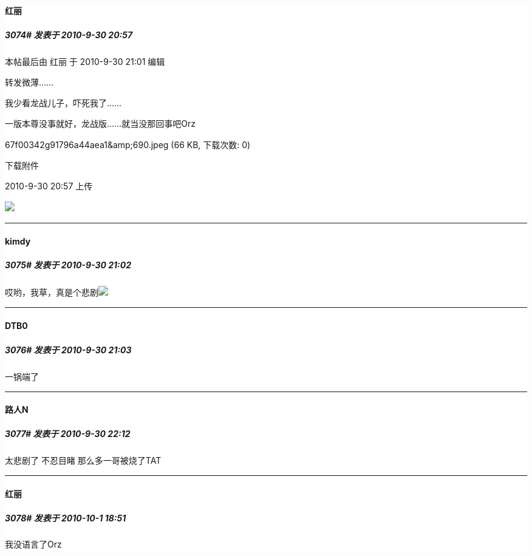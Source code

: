 ####  红丽  
##### 3074#       发表于 2010-9-30 20:57


 本帖最后由 红丽 于 2010-9-30 21:01 编辑 

转发微薄……


我少看龙战儿子，吓死我了……

一版本尊没事就好，龙战版……就当没那回事吧Orz


67f00342g91796a44aea1&amp;amp;690.jpeg
(66 KB, 下载次数: 0)


下载附件


2010-9-30 20:57 上传


<img src="https://img.saraba1st.com/forum/pw/forumid_6/10093020573f61786449d26a41.jpeg" id="aimg_139166" src="https://static.saraba1st.com/image/common/none.gif" referrerpolicy="no-referrer">


-----

####  kimdy  
##### 3075#       发表于 2010-9-30 21:02


哎哟，我草，真是个悲剧<img src="https://static.saraba1st.com/image/smiley/face/35.gif" referrerpolicy="no-referrer">


-----

####  DTB0  
##### 3076#       发表于 2010-9-30 21:03


一锅端了


-----

####  路人N  
##### 3077#       发表于 2010-9-30 22:12


太悲剧了 不忍目睹 那么多一哥被烧了TAT


-----

####  红丽  
##### 3078#       发表于 2010-10-1 18:51


我没语言了Orz
